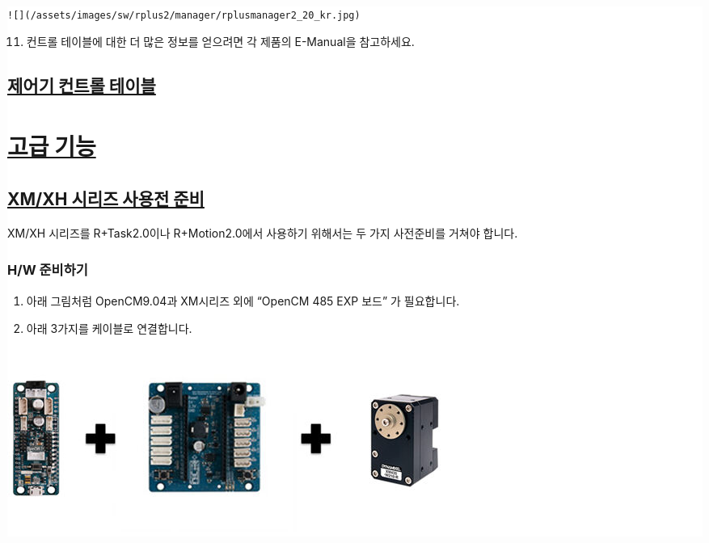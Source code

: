     ![](/assets/images/sw/rplus2/manager/rplusmanager2_20_kr.jpg)

11. 컨트롤 테이블에 대한 더 많은 정보를 얻으려면 각 제품의 E-Manual을 참고하세요.

## [제어기 컨트롤 테이블](#제어기-컨트롤-테이블)


# [고급 기능](#고급-기능)

## [XM/XH 시리즈 사용전 준비](#xmxh-시리즈-사용전-준비)

XM/XH 시리즈를 R+Task2.0이나 R+Motion2.0에서 사용하기 위해서는 두 가지 사전준비를 거쳐야 합니다.

### H/W 준비하기

1. 아래 그림처럼 OpenCM9.04과 XM시리즈 외에 “OpenCM 485 EXP 보드” 가 필요합니다.

2. 아래 3가지를 케이블로 연결합니다.

  ![](/assets/images/sw/rplus2/manager/rplusmanager2_30_kr.jpg)
